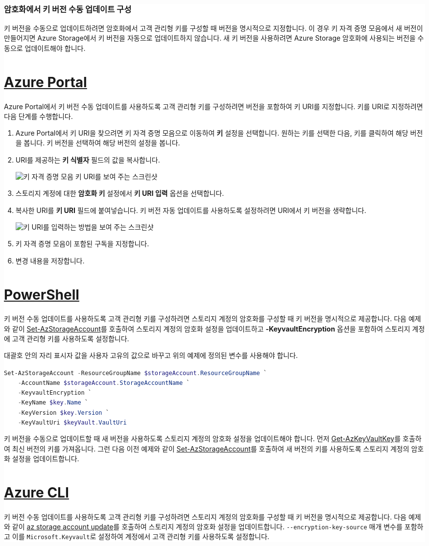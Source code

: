 ### <a name="configure-encryption-for-manual-updating-of-key-versions"></a>암호화에서 키 버전 수동 업데이트 구성

키 버전을 수동으로 업데이트하려면 암호화에서 고객 관리형 키를 구성할 때 버전을 명시적으로 지정합니다. 이 경우 키 자격 증명 모음에서 새 버전이 만들어지면 Azure Storage에서 키 버전을 자동으로 업데이트하지 않습니다. 새 키 버전을 사용하려면 Azure Storage 암호화에 사용되는 버전을 수동으로 업데이트해야 합니다.

# <a name="azure-portal"></a>[Azure Portal](#tab/portal)

Azure Portal에서 키 버전 수동 업데이트를 사용하도록 고객 관리형 키를 구성하려면 버전을 포함하여 키 URI를 지정합니다. 키를 URI로 지정하려면 다음 단계를 수행합니다.

1. Azure Portal에서 키 URI을 찾으려면 키 자격 증명 모음으로 이동하여 **키** 설정을 선택합니다. 원하는 키를 선택한 다음, 키를 클릭하여 해당 버전을 봅니다. 키 버전을 선택하여 해당 버전의 설정을 봅니다.
1. URI를 제공하는 **키 식별자** 필드의 값을 복사합니다.

    ![키 자격 증명 모음 키 URI를 보여 주는 스크린샷](media/customer-managed-keys-configure-key-vault/portal-copy-key-identifier.png)

1. 스토리지 계정에 대한 **암호화 키** 설정에서 **키 URI 입력** 옵션을 선택합니다.
1. 복사한 URI를 **키 URI** 필드에 붙여넣습니다. 키 버전 자동 업데이트를 사용하도록 설정하려면 URI에서 키 버전을 생략합니다.

   ![키 URI를 입력하는 방법을 보여 주는 스크린샷](./media/customer-managed-keys-configure-key-vault/portal-specify-key-uri.png)

1. 키 자격 증명 모음이 포함된 구독을 지정합니다.
1. 변경 내용을 저장합니다.

# <a name="powershell"></a>[PowerShell](#tab/powershell)

키 버전 수동 업데이트를 사용하도록 고객 관리형 키를 구성하려면 스토리지 계정의 암호화를 구성할 때 키 버전을 명시적으로 제공합니다. 다음 예제와 같이 [Set-AzStorageAccount](/powershell/module/az.storage/set-azstorageaccount)를 호출하여 스토리지 계정의 암호화 설정을 업데이트하고 **-KeyvaultEncryption** 옵션을 포함하여 스토리지 계정에 고객 관리형 키를 사용하도록 설정합니다.

대괄호 안의 자리 표시자 값을 사용자 고유의 값으로 바꾸고 위의 예제에 정의된 변수를 사용해야 합니다.

```powershell
Set-AzStorageAccount -ResourceGroupName $storageAccount.ResourceGroupName `
    -AccountName $storageAccount.StorageAccountName `
    -KeyvaultEncryption `
    -KeyName $key.Name `
    -KeyVersion $key.Version `
    -KeyVaultUri $keyVault.VaultUri
```

키 버전을 수동으로 업데이트할 때 새 버전을 사용하도록 스토리지 계정의 암호화 설정을 업데이트해야 합니다. 먼저 [Get-AzKeyVaultKey](/powershell/module/az.keyvault/get-azkeyvaultkey)를 호출하여 최신 버전의 키를 가져옵니다. 그런 다음 이전 예제와 같이 [Set-AzStorageAccount](/powershell/module/az.storage/set-azstorageaccount)를 호출하여 새 버전의 키를 사용하도록 스토리지 계정의 암호화 설정을 업데이트합니다.

# <a name="azure-cli"></a>[Azure CLI](#tab/azure-cli)

키 버전 수동 업데이트를 사용하도록 고객 관리형 키를 구성하려면 스토리지 계정의 암호화를 구성할 때 키 버전을 명시적으로 제공합니다. 다음 예제와 같이 [az storage account update](/cli/azure/storage/account#az_storage_account_update)를 호출하여 스토리지 계정의 암호화 설정을 업데이트합니다. `--encryption-key-source` 매개 변수를 포함하고 이를 `Microsoft.Keyvault`로 설정하여 계정에서 고객 관리형 키를 사용하도록 설정합니다.
